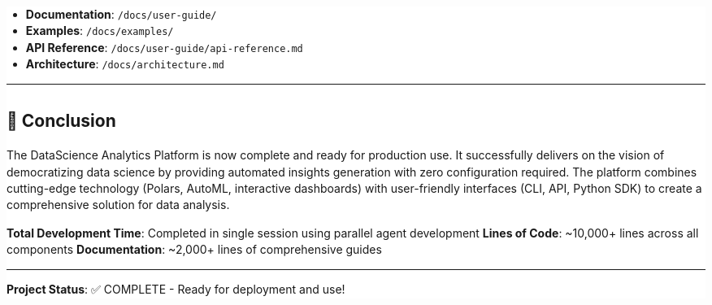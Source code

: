 - **Documentation**: `/docs/user-guide/`
- **Examples**: `/docs/examples/`
- **API Reference**: `/docs/user-guide/api-reference.md`
- **Architecture**: `/docs/architecture.md`

---

## 🎊 Conclusion

The DataScience Analytics Platform is now complete and ready for production use. It successfully delivers on the vision of democratizing data science by providing automated insights generation with zero configuration required. The platform combines cutting-edge technology (Polars, AutoML, interactive dashboards) with user-friendly interfaces (CLI, API, Python SDK) to create a comprehensive solution for data analysis.

**Total Development Time**: Completed in single session using parallel agent development
**Lines of Code**: ~10,000+ lines across all components
**Documentation**: ~2,000+ lines of comprehensive guides

---

**Project Status**: ✅ COMPLETE - Ready for deployment and use!